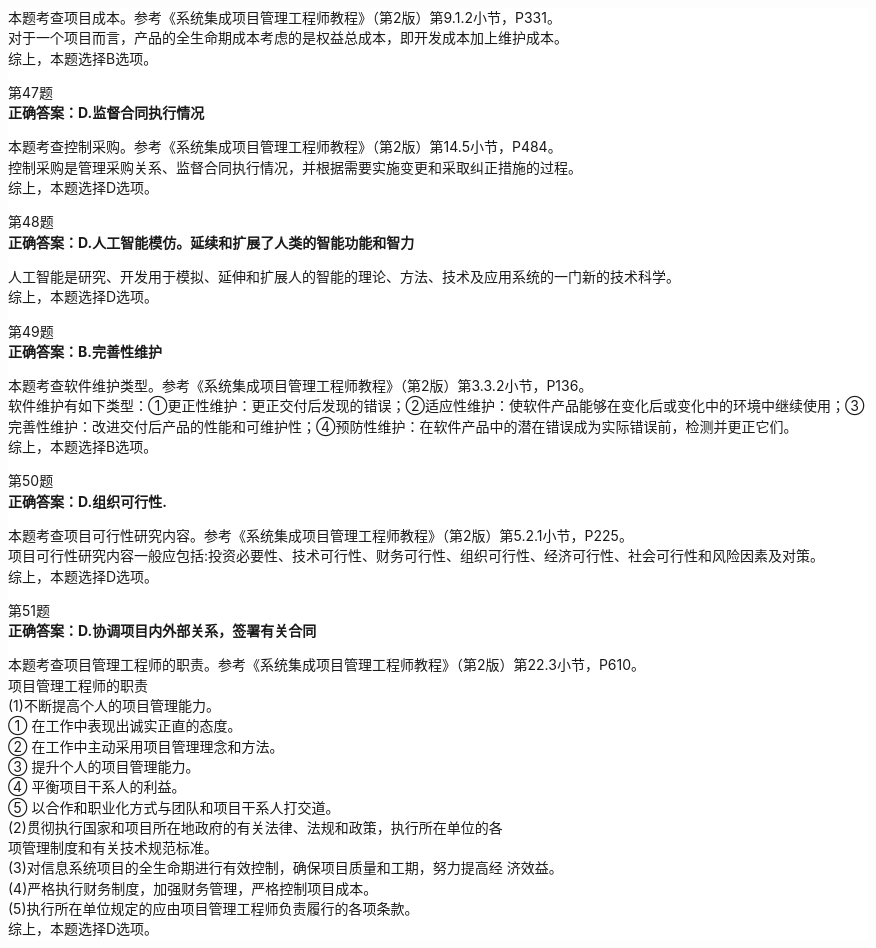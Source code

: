 
本题考查项目成本。参考《系统集成项目管理工程师教程》（第2版）第9.1.2小节，P331。  
对于一个项目而言，产品的全生命期成本考虑的是权益总成本，即开发成本加上维护成本。  
综上，本题选择B选项。  


  
  
第47题  
**正确答案：D.监督合同执行情况**  


本题考查控制采购。参考《系统集成项目管理工程师教程》（第2版）第14.5小节，P484。  
控制采购是管理采购关系、监督合同执行情况，并根据需要实施变更和采取纠正措施的过程。  
综上，本题选择D选项。  


  
  
第48题  
**正确答案：D.人工智能模仿。延续和扩展了人类的智能功能和智力**  


人工智能是研究、开发用于模拟、延伸和扩展人的智能的理论、方法、技术及应用系统的一门新的技术科学。  
综上，本题选择D选项。  


  
  
第49题  
**正确答案：B.完善性维护**  


本题考查软件维护类型。参考《系统集成项目管理工程师教程》（第2版）第3.3.2小节，P136。  
软件维护有如下类型：①更正性维护：更正交付后发现的错误；②适应性维护：使软件产品能够在变化后或变化中的环境中继续使用；③完善性维护：改进交付后产品的性能和可维护性；④预防性维护：在软件产品中的潜在错误成为实际错误前，检测并更正它们。  
综上，本题选择B选项。  


  
  
第50题  
**正确答案：D.组织可行性.**  


本题考查项目可行性研究内容。参考《系统集成项目管理工程师教程》（第2版）第5.2.1小节，P225。  
项目可行性研究内容一般应包括:投资必要性、技术可行性、财务可行性、组织可行性、经济可行性、社会可行性和风险因素及对策。  
综上，本题选择D选项。  


  
  
第51题  
**正确答案：D.协调项目内外部关系，签署有关合同**  


本题考查项目管理工程师的职责。参考《系统集成项目管理工程师教程》（第2版）第22.3小节，P610。  
项目管理工程师的职责  
(1)不断提高个人的项目管理能力。  
① 在工作中表现出诚实正直的态度。  
② 在工作中主动采用项目管理理念和方法。  
③ 提升个人的项目管理能力。  
④ 平衡项目干系人的利益。  
⑤ 以合作和职业化方式与团队和项目干系人打交道。  
(2)贯彻执行国家和项目所在地政府的有关法律、法规和政策，执行所在单位的各  
项管理制度和有关技术规范标准。  
(3)对信息系统项目的全生命期进行有效控制，确保项目质量和工期，努力提高经 济效益。  
(4)严格执行财务制度，加强财务管理，严格控制项目成本。  
(5)执行所在单位规定的应由项目管理工程师负责履行的各项条款。  
综上，本题选择D选项。  
